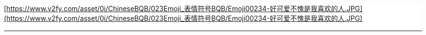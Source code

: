 [https://www.v2fy.com/asset/0i/ChineseBQB/023Emoji_表情符号BQB/Emoji00234-好可爱不愧是我喜欢的人.JPG](https://www.v2fy.com/asset/0i/ChineseBQB/023Emoji_表情符号BQB/Emoji00234-好可爱不愧是我喜欢的人.JPG)</h6><hr/>